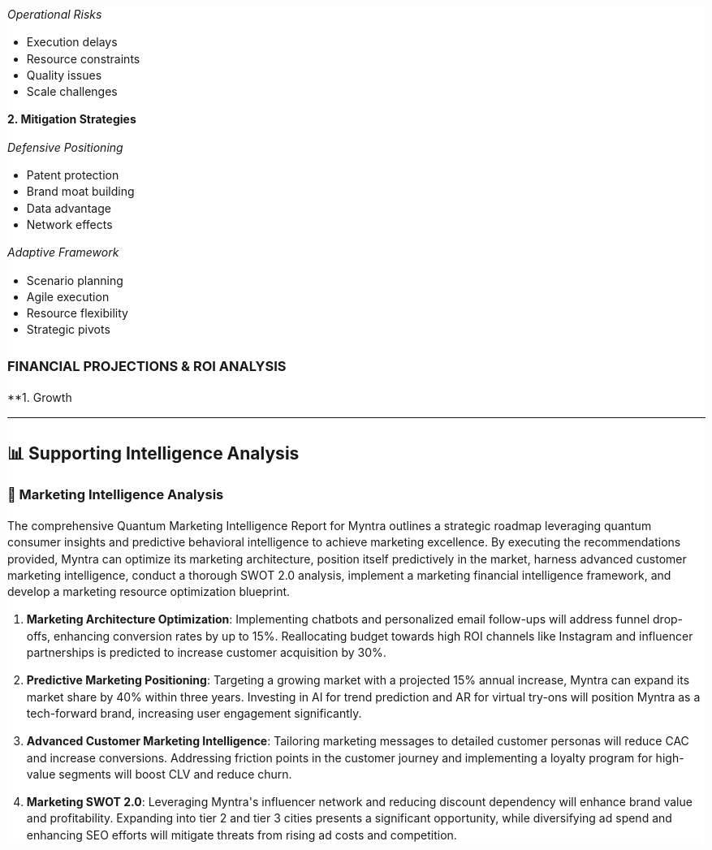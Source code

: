*Operational Risks*
- Execution delays
- Resource constraints
- Quality issues
- Scale challenges

**2. Mitigation Strategies**

*Defensive Positioning*
- Patent protection
- Brand moat building
- Data advantage
- Network effects

*Adaptive Framework*
- Scenario planning
- Agile execution
- Resource flexibility
- Strategic pivots

### FINANCIAL PROJECTIONS & ROI ANALYSIS

**1. Growth

---

## 📊 Supporting Intelligence Analysis

### 🧠 Marketing Intelligence Analysis
The comprehensive Quantum Marketing Intelligence Report for Myntra outlines a strategic roadmap leveraging quantum consumer insights and predictive behavioral intelligence to achieve marketing excellence. By executing the recommendations provided, Myntra can optimize its marketing architecture, position itself predictively in the market, harness advanced customer marketing intelligence, conduct a thorough SWOT 2.0 analysis, implement a marketing financial intelligence framework, and develop a marketing resource optimization blueprint.

1. **Marketing Architecture Optimization**: Implementing chatbots and personalized email follow-ups will address funnel drop-offs, enhancing conversion rates by up to 15%. Reallocating budget towards high ROI channels like Instagram and influencer partnerships is predicted to increase customer acquisition by 30%.

2. **Predictive Marketing Positioning**: Targeting a growing market with a projected 15% annual increase, Myntra can expand its market share by 40% within three years. Investing in AI for trend prediction and AR for virtual try-ons will position Myntra as a tech-forward brand, increasing user engagement significantly.

3. **Advanced Customer Marketing Intelligence**: Tailoring marketing messages to detailed customer personas will reduce CAC and increase conversions. Addressing friction points in the customer journey and implementing a loyalty program for high-value segments will boost CLV and reduce churn.

4. **Marketing SWOT 2.0**: Leveraging Myntra's influencer network and reducing discount dependency will enhance brand value and profitability. Expanding into tier 2 and tier 3 cities presents a significant opportunity, while diversifying ad spend and enhancing SEO efforts will mitigate threats from rising ad costs and competition.
